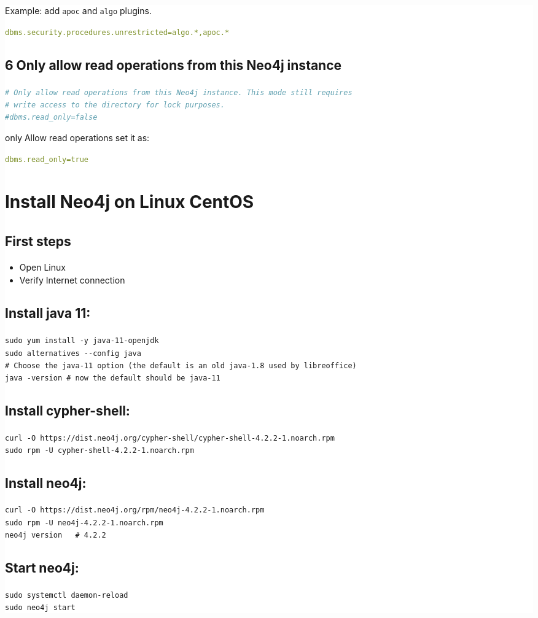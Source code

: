 Example: add `apoc` and `algo` plugins.

```yaml
dbms.security.procedures.unrestricted=algo.*,apoc.*
```

## 6 Only allow read operations from this Neo4j instance

```yaml
# Only allow read operations from this Neo4j instance. This mode still requires
# write access to the directory for lock purposes.
#dbms.read_only=false 
```

only Allow read operations set it as:

```yaml
dbms.read_only=true
```

# Install Neo4j on Linux CentOS


## First steps
* Open Linux
* Verify Internet connection

## Install java 11:
```
sudo yum install -y java-11-openjdk
sudo alternatives --config java
# Choose the java-11 option (the default is an old java-1.8 used by libreoffice)
java -version # now the default should be java-11
```

## Install cypher-shell:
```
curl -O https://dist.neo4j.org/cypher-shell/cypher-shell-4.2.2-1.noarch.rpm
sudo rpm -U cypher-shell-4.2.2-1.noarch.rpm
```

## Install neo4j:
```
curl -O https://dist.neo4j.org/rpm/neo4j-4.2.2-1.noarch.rpm
sudo rpm -U neo4j-4.2.2-1.noarch.rpm
neo4j version	# 4.2.2
```

## Start neo4j:
```
sudo systemctl daemon-reload
sudo neo4j start
```
